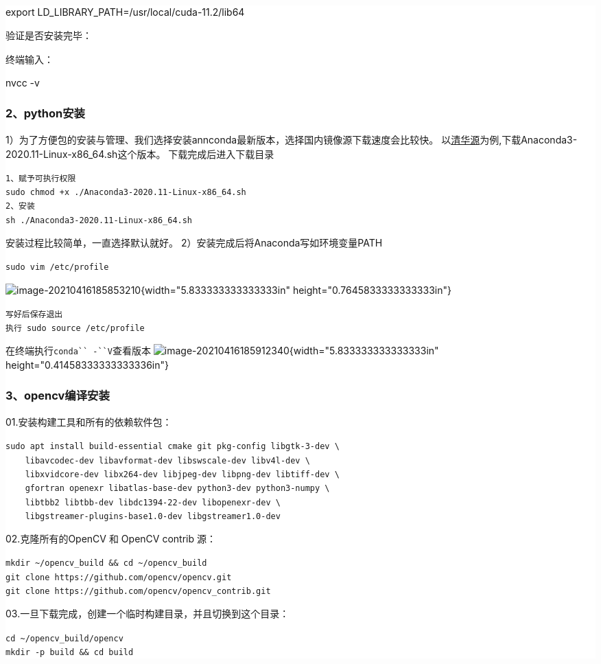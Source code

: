 export LD_LIBRARY_PATH=/usr/local/cuda-11.2/lib64

验证是否安装完毕：

终端输入：

nvcc -v

### 2、python安装

1）为了方便包的安装与管理、我们选择安装annconda最新版本，选择国内镜像源下载速度会比较快。
以[清华源](https://mirrors.tuna.tsinghua.edu.cn/anaconda/archive/)为例,下载Anaconda3-2020.11-Linux-x86_64.sh这个版本。
下载完成后进入下载目录

    1、赋予可执行权限
    sudo chmod +x ./Anaconda3-2020.11-Linux-x86_64.sh 
    2、安装
    sh ./Anaconda3-2020.11-Linux-x86_64.sh

安装过程比较简单，一直选择默认就好。
2）安装完成后将Anaconda写如环境变量PATH

    sudo vim /etc/profile

![image-20210416185853210](https://cdn.jsdelivr.net/gh/cyinen/imge@master/img/image17.png){width="5.833333333333333in"
height="0.7645833333333333in"}

    写好后保存退出
    执行 sudo source /etc/profile

在终端执行`conda`` -``V`查看版本
![image-20210416185912340](https://cdn.jsdelivr.net/gh/cyinen/imge@master/img/image18.png){width="5.833333333333333in"
height="0.41458333333333336in"}

### 3、opencv编译安装

01.安装构建工具和所有的依赖软件包：

    sudo apt install build-essential cmake git pkg-config libgtk-3-dev \
        libavcodec-dev libavformat-dev libswscale-dev libv4l-dev \
        libxvidcore-dev libx264-dev libjpeg-dev libpng-dev libtiff-dev \
        gfortran openexr libatlas-base-dev python3-dev python3-numpy \
        libtbb2 libtbb-dev libdc1394-22-dev libopenexr-dev \
        libgstreamer-plugins-base1.0-dev libgstreamer1.0-dev

02.克隆所有的OpenCV 和 OpenCV contrib 源：

    mkdir ~/opencv_build && cd ~/opencv_build
    git clone https://github.com/opencv/opencv.git
    git clone https://github.com/opencv/opencv_contrib.git

03.一旦下载完成，创建一个临时构建目录，并且切换到这个目录：

    cd ~/opencv_build/opencv
    mkdir -p build && cd build
